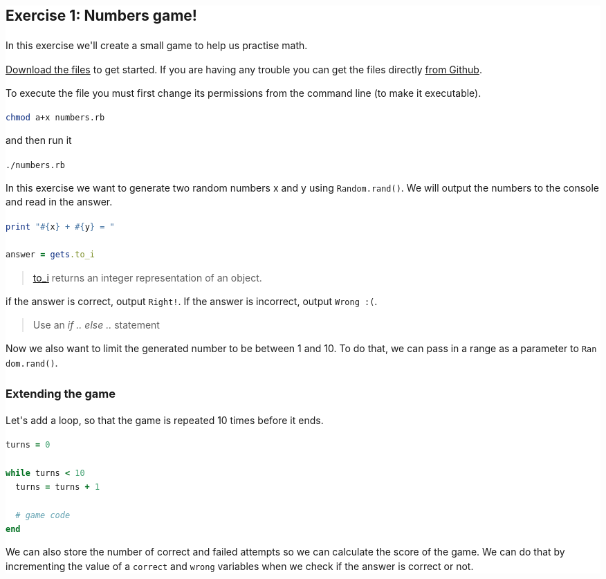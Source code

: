 ## Exercise 1: Numbers game!

In this exercise we'll create a small game to help us practise math.

[Download the files](https://gist.github.com/despo/d790a4fd1844da7d85ce/download) to get started. If you are having any trouble you can get the files directly [from Github](https://gist.github.com/despo/d790a4fd1844da7d85ce).


To execute the file you must first change its permissions from the command line (to make it executable).

```bash
chmod a+x numbers.rb
```

and then run it

```bash
./numbers.rb
```

In this exercise we want to generate two random numbers x and y using `Random.rand()`. We will output the numbers to the console and read in the answer.

```ruby
print "#{x} + #{y} = "

answer = gets.to_i
```

> [to_i](http://apidock.com/ruby/Symbol/to_i) returns an integer representation of an object.

if the answer is correct, output `Right!`. If the answer is incorrect, output `Wrong :(`.

> Use an _if .. else .._ statement

Now we also want to limit the generated number to be between 1 and 10. To do that, we can pass in a range as a parameter to `Random.rand()`.


### Extending the game

Let's add a loop, so that the game is repeated 10 times before it ends.

```ruby
turns = 0

while turns < 10
  turns = turns + 1

  # game code
end
```

We can also store the number of correct and failed attempts so we can calculate the score of the game. We can do that by incrementing the value of a `correct` and `wrong` variables when we check if the answer is correct or not.
